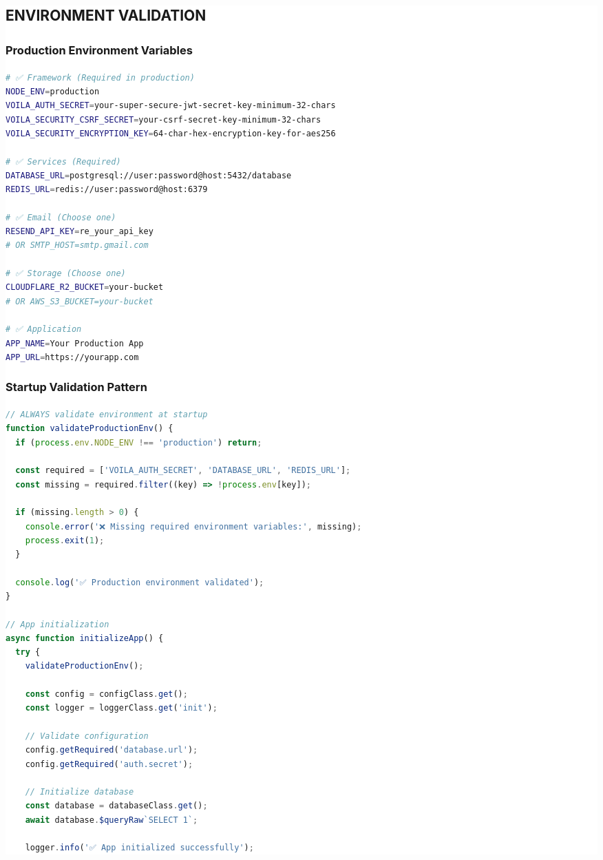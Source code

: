## ENVIRONMENT VALIDATION

### Production Environment Variables

```bash
# ✅ Framework (Required in production)
NODE_ENV=production
VOILA_AUTH_SECRET=your-super-secure-jwt-secret-key-minimum-32-chars
VOILA_SECURITY_CSRF_SECRET=your-csrf-secret-key-minimum-32-chars
VOILA_SECURITY_ENCRYPTION_KEY=64-char-hex-encryption-key-for-aes256

# ✅ Services (Required)
DATABASE_URL=postgresql://user:password@host:5432/database
REDIS_URL=redis://user:password@host:6379

# ✅ Email (Choose one)
RESEND_API_KEY=re_your_api_key
# OR SMTP_HOST=smtp.gmail.com

# ✅ Storage (Choose one)
CLOUDFLARE_R2_BUCKET=your-bucket
# OR AWS_S3_BUCKET=your-bucket

# ✅ Application
APP_NAME=Your Production App
APP_URL=https://yourapp.com
```

### Startup Validation Pattern

```javascript
// ALWAYS validate environment at startup
function validateProductionEnv() {
  if (process.env.NODE_ENV !== 'production') return;

  const required = ['VOILA_AUTH_SECRET', 'DATABASE_URL', 'REDIS_URL'];
  const missing = required.filter((key) => !process.env[key]);

  if (missing.length > 0) {
    console.error('❌ Missing required environment variables:', missing);
    process.exit(1);
  }

  console.log('✅ Production environment validated');
}

// App initialization
async function initializeApp() {
  try {
    validateProductionEnv();

    const config = configClass.get();
    const logger = loggerClass.get('init');

    // Validate configuration
    config.getRequired('database.url');
    config.getRequired('auth.secret');

    // Initialize database
    const database = databaseClass.get();
    await database.$queryRaw`SELECT 1`;

    logger.info('✅ App initialized successfully');
```